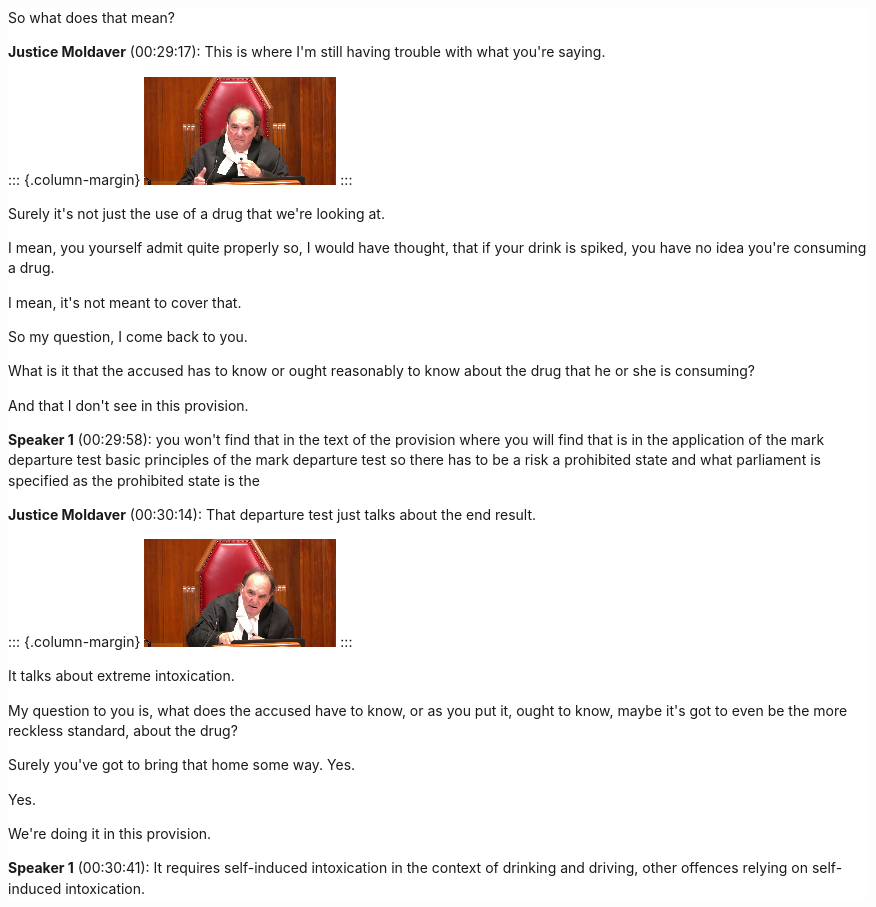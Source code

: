 So what does that mean?

**Justice Moldaver** (00:29:17): This is where I'm still having trouble with what you're saying.

::: {.column-margin}
![](1776.png)
:::

Surely it's not just the use of a drug that we're looking at.

I mean, you yourself admit quite properly so, I would have thought, that if your drink is spiked, you have no idea you're consuming a drug.

I mean, it's not meant to cover that.

So my question, I come back to you.

What is it that the accused has to know or ought reasonably to know about the drug that he or she is consuming?

And that I don't see in this provision.

**Speaker 1** (00:29:58): you won't find that in the text of the provision where you will find that is in the application of the mark departure test basic principles of the mark departure test so there has to be a risk a prohibited state and what parliament is specified as the prohibited state is the

**Justice Moldaver** (00:30:14): That departure test just talks about the end result.

::: {.column-margin}
![](1828.png)
:::

It talks about extreme intoxication.

My question to you is, what does the accused have to know, or as you put it, ought to know, maybe it's got to even be the more reckless standard, about the drug?

Surely you've got to bring that home some way. Yes.

Yes.

We're doing it in this provision.

**Speaker 1** (00:30:41): It requires self-induced intoxication in the context of drinking and driving, other offences relying on self-induced intoxication.
